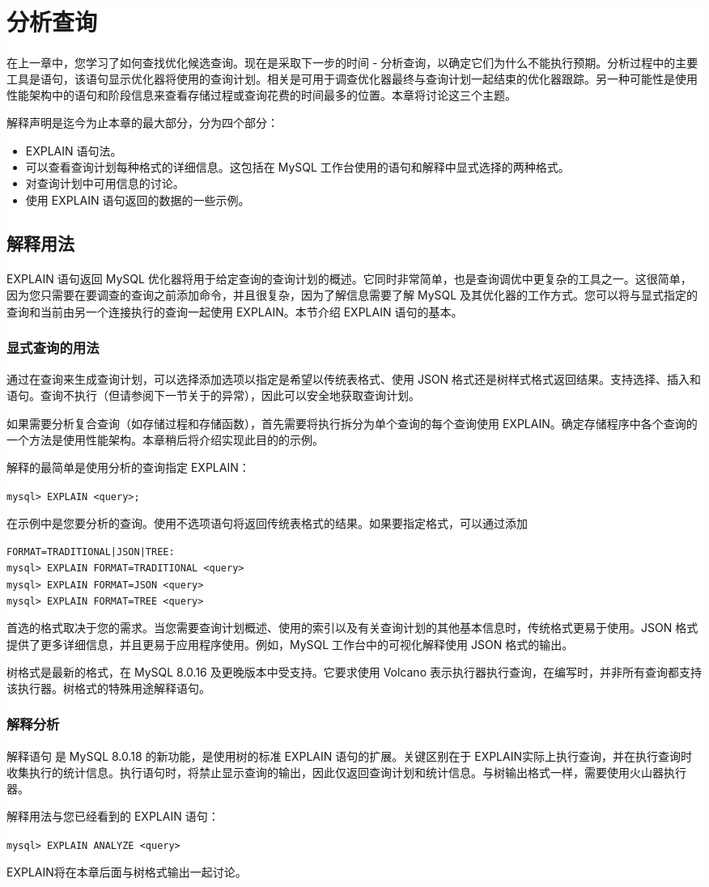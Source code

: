 # 分析查询

在上一章中，您学习了如何查找优化候选查询。现在是采取下一步的时间 - 分析查询，以确定它们为什么不能执行预期。分析过程中的主要工具是语句，该语句显示优化器将使用的查询计划。相关是可用于调查优化器最终与查询计划一起结束的优化器跟踪。另一种可能性是使用性能架构中的语句和阶段信息来查看存储过程或查询花费的时间最多的位置。本章将讨论这三个主题。

解释声明是迄今为止本章的最大部分，分为四个部分：

- EXPLAIN 语句法。
- 可以查看查询计划每种格式的详细信息。这包括在 MySQL 工作台使用的语句和解释中显式选择的两种格式。
- 对查询计划中可用信息的讨论。
- 使用 EXPLAIN 语句返回的数据的一些示例。

## 解释用法

EXPLAIN 语句返回 MySQL 优化器将用于给定查询的查询计划的概述。它同时非常简单，也是查询调优中更复杂的工具之一。这很简单，因为您只需要在要调查的查询之前添加命令，并且很复杂，因为了解信息需要了解 MySQL 及其优化器的工作方式。您可以将与显式指定的查询和当前由另一个连接执行的查询一起使用 EXPLAIN。本节介绍 EXPLAIN 语句的基本。

### 显式查询的用法

通过在查询来生成查询计划，可以选择添加选项以指定是希望以传统表格式、使用 JSON 格式还是树样式格式返回结果。支持选择、插入和语句。查询不执行（但请参阅下一节关于的异常），因此可以安全地获取查询计划。

如果需要分析复合查询（如存储过程和存储函数），首先需要将执行拆分为单个查询的每个查询使用 EXPLAIN。确定存储程序中各个查询的一个方法是使用性能架构。本章稍后将介绍实现此目的的示例。

解释的最简单是使用分析的查询指定 EXPLAIN：

```
mysql> EXPLAIN <query>;
```

在示例中是您要分析的查询。使用不选项语句将返回传统表格式的结果。如果要指定格式，可以通过添加 

```
FORMAT=TRADITIONAL|JSON|TREE:
mysql> EXPLAIN FORMAT=TRADITIONAL <query>
mysql> EXPLAIN FORMAT=JSON <query>
mysql> EXPLAIN FORMAT=TREE <query>
```



首选的格式取决于您的需求。当您需要查询计划概述、使用的索引以及有关查询计划的其他基本信息时，传统格式更易于使用。JSON 格式提供了更多详细信息，并且更易于应用程序使用。例如，MySQL 工作台中的可视化解释使用 JSON 格式的输出。

树格式是最新的格式，在 MySQL 8.0.16 及更晚版本中受支持。它要求使用 Volcano 表示执行器执行查询，在编写时，并非所有查询都支持该执行器。树格式的特殊用途解释语句。

### 解释分析

解释语句 是 MySQL 8.0.18 的新功能，是使用树的标准 EXPLAIN 语句的扩展。关键区别在于 EXPLAIN实际上执行查询，并在执行查询时收集执行的统计信息。执行语句时，将禁止显示查询的输出，因此仅返回查询计划和统计信息。与树输出格式一样，需要使用火山器执行器。

解释用法与您已经看到的 EXPLAIN 语句：

```
mysql> EXPLAIN ANALYZE <query>
```

EXPLAIN将在本章后面与树格式输出一起讨论。
